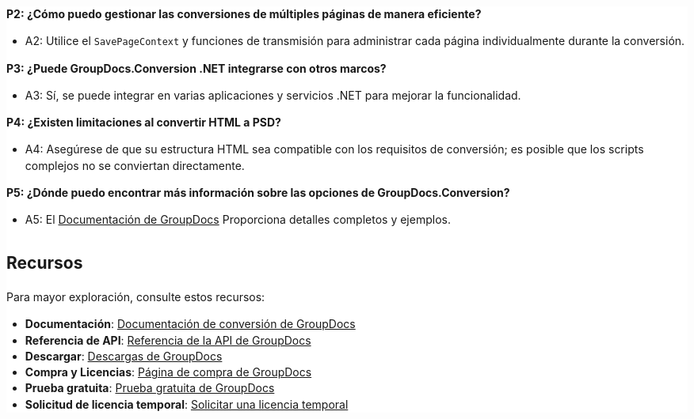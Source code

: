 **P2: ¿Cómo puedo gestionar las conversiones de múltiples páginas de manera eficiente?**
- A2: Utilice el `SavePageContext` y funciones de transmisión para administrar cada página individualmente durante la conversión.

**P3: ¿Puede GroupDocs.Conversion .NET integrarse con otros marcos?**
- A3: Sí, se puede integrar en varias aplicaciones y servicios .NET para mejorar la funcionalidad.

**P4: ¿Existen limitaciones al convertir HTML a PSD?**
- A4: Asegúrese de que su estructura HTML sea compatible con los requisitos de conversión; es posible que los scripts complejos no se conviertan directamente.

**P5: ¿Dónde puedo encontrar más información sobre las opciones de GroupDocs.Conversion?**
- A5: El [Documentación de GroupDocs](https://docs.groupdocs.com/conversion/net/) Proporciona detalles completos y ejemplos.

## Recursos
Para mayor exploración, consulte estos recursos:
- **Documentación**: [Documentación de conversión de GroupDocs](https://docs.groupdocs.com/conversion/net/)
- **Referencia de API**: [Referencia de la API de GroupDocs](https://reference.groupdocs.com/conversion/net/)
- **Descargar**: [Descargas de GroupDocs](https://releases.groupdocs.com/conversion/net/)
- **Compra y Licencias**: [Página de compra de GroupDocs](https://purchase.groupdocs.com/buy)
- **Prueba gratuita**: [Prueba gratuita de GroupDocs](https://releases.groupdocs.com/conversion/net/)
- **Solicitud de licencia temporal**: [Solicitar una licencia temporal](https://purchase.groupdocs.com/temporary-license)